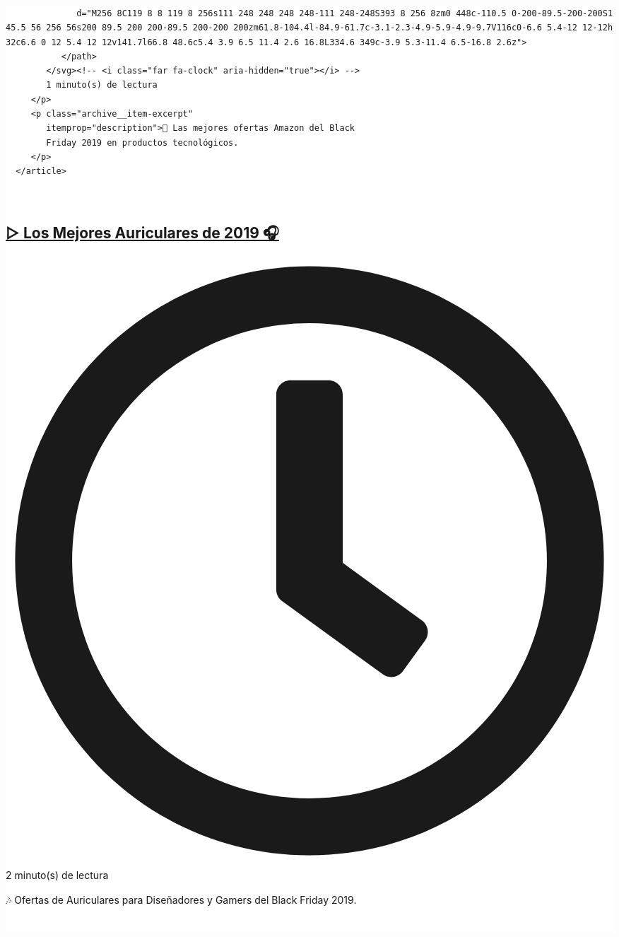                  d="M256 8C119 8 8 119 8 256s111 248 248 248 248-111 248-248S393 8 256 8zm0 448c-110.5 0-200-89.5-200-200S145.5 56 256 56s200 89.5 200 200-89.5 200-200 200zm61.8-104.4l-84.9-61.7c-3.1-2.3-4.9-5.9-4.9-9.7V116c0-6.6 5.4-12 12-12h32c6.6 0 12 5.4 12 12v141.7l66.8 48.6c5.4 3.9 6.5 11.4 2.6 16.8L334.6 349c-3.9 5.3-11.4 6.5-16.8 2.6z">
               </path>
            </svg><!-- <i class="far fa-clock" aria-hidden="true"></i> -->
            1 minuto(s) de lectura
         </p>
         <p class="archive__item-excerpt"
            itemprop="description">🎁 Las mejores ofertas Amazon del Black
            Friday 2019 en productos tecnológicos.
         </p>
      </article>
   </div>
   <div class="grid__item">
      <article class="archive__item"
         itemscope=""
         itemtype="https://schema.org/CreativeWork">
         <div class="archive__item-teaser">
            <img src="https://i.ibb.co/3NsntD5/auriculares-diseno.gif"
               alt="">
         </div>
         <h2 class="archive__item-title"
            itemprop="headline">
            <a href="/auriculares-dise%C3%B1o/"
               rel="permalink">▷ Los Mejores Auriculares de 2019 🎧
            </a>
         </h2>
         <p class="page__meta"><svg class="svg-inline--fa fa-clock fa-w-16"
               aria-hidden="true"
               focusable="false"
               data-prefix="far"
               data-icon="clock"
               role="img"
               xmlns="http://www.w3.org/2000/svg"
               viewBox="0 0 512 512"
               data-fa-i2svg="">
               <path fill="currentColor"
                  d="M256 8C119 8 8 119 8 256s111 248 248 248 248-111 248-248S393 8 256 8zm0 448c-110.5 0-200-89.5-200-200S145.5 56 256 56s200 89.5 200 200-89.5 200-200 200zm61.8-104.4l-84.9-61.7c-3.1-2.3-4.9-5.9-4.9-9.7V116c0-6.6 5.4-12 12-12h32c6.6 0 12 5.4 12 12v141.7l66.8 48.6c5.4 3.9 6.5 11.4 2.6 16.8L334.6 349c-3.9 5.3-11.4 6.5-16.8 2.6z">
               </path>
            </svg><!-- <i class="far fa-clock" aria-hidden="true"></i> -->
            2 minuto(s) de lectura
         </p>
         <p class="archive__item-excerpt"
            itemprop="description">🎶 Ofertas de Auriculares para Diseñadores y Gamers del Black Friday 2019.
         </p>
      </article>
   </div>
   <div>
   <div class="grid__item" style="display:block; clear: both !important;">
      <article class="archive__item"
         itemscope=""
         itemtype="https://schema.org/CreativeWork">
         <div class="archive__item-teaser">
            <img src="https://i.ibb.co/gRGCvXw/battlefield-1-gif.gif"
               alt="">
         </div>
         <h2 class="archive__item-title"
            itemprop="headline">